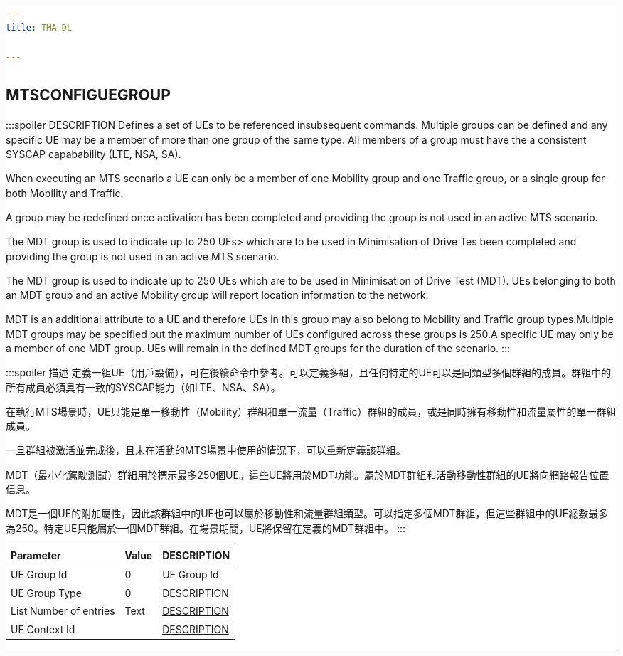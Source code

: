 ```yaml
---
title: TMA-DL

---
```



## MTSCONFIGUEGROUP

:::spoiler DESCRIPTION
Defines a set of UEs to be referenced insubsequent commands. Multiple groups can be defined and any specific UE may be a member of more than one group of the same type. All members of a group must have the a consistent SYSCAP capabability (LTE, NSA, SA).

When executing an MTS scenario a UE can only be a member of one Mobility group and one Traffic group, or a single group for both Mobility and Traffic.

A group may be redefined once activation has been completed and providing the group is not used in an active MTS scenario.

The MDT group is used to indicate up to 250 UEs> which are to be used in Minimisation of Drive Tes been completed and providing the group is not used in an active MTS scenario.

The MDT group is used to indicate up to 250 UEs which are to be used in Minimisation of Drive Test (MDT). UEs belonging to both an MDT group and an active Mobility group will report location information to the network.

MDT is an additional attribute to a UE and therefore UEs in this group may also belong to Mobility and Traffic group types.Multiple MDT groups may be specified but the maximum number of UEs configured across these groups is 250.A specific UE may only be a member of one MDT group. UEs will remain in the defined MDT groups for the duration of the scenario.
:::

:::spoiler 描述
定義一組UE（用戶設備），可在後續命令中參考。可以定義多組，且任何特定的UE可以是同類型多個群組的成員。群組中的所有成員必須具有一致的SYSCAP能力（如LTE、NSA、SA）。

在執行MTS場景時，UE只能是單一移動性（Mobility）群組和單一流量（Traffic）群組的成員，或是同時擁有移動性和流量屬性的單一群組成員。

一旦群組被激活並完成後，且未在活動的MTS場景中使用的情況下，可以重新定義該群組。

MDT（最小化駕駛測試）群組用於標示最多250個UE。這些UE將用於MDT功能。屬於MDT群組和活動移動性群組的UE將向網路報告位置信息。

MDT是一個UE的附加屬性，因此該群組中的UE也可以屬於移動性和流量群組類型。可以指定多個MDT群組，但這些群組中的UE總數最多為250。特定UE只能屬於一個MDT群組。在場景期間，UE將保留在定義的MDT群組中。
:::

| Parameter              | Value | DESCRIPTION                            |
|:---------------------- |:----- |:-------------------------------------- |
| UE Group Id            | 0     | UE Group Id                            |
| UE Group Type          | 0     | [DESCRIPTION](#UE-Group-Type)          |
| List Number of entries | Text  | [DESCRIPTION](#List-Number-of-entries) |
| UE Context Id          |       | [DESCRIPTION](#UE-Context-Id)          |

---